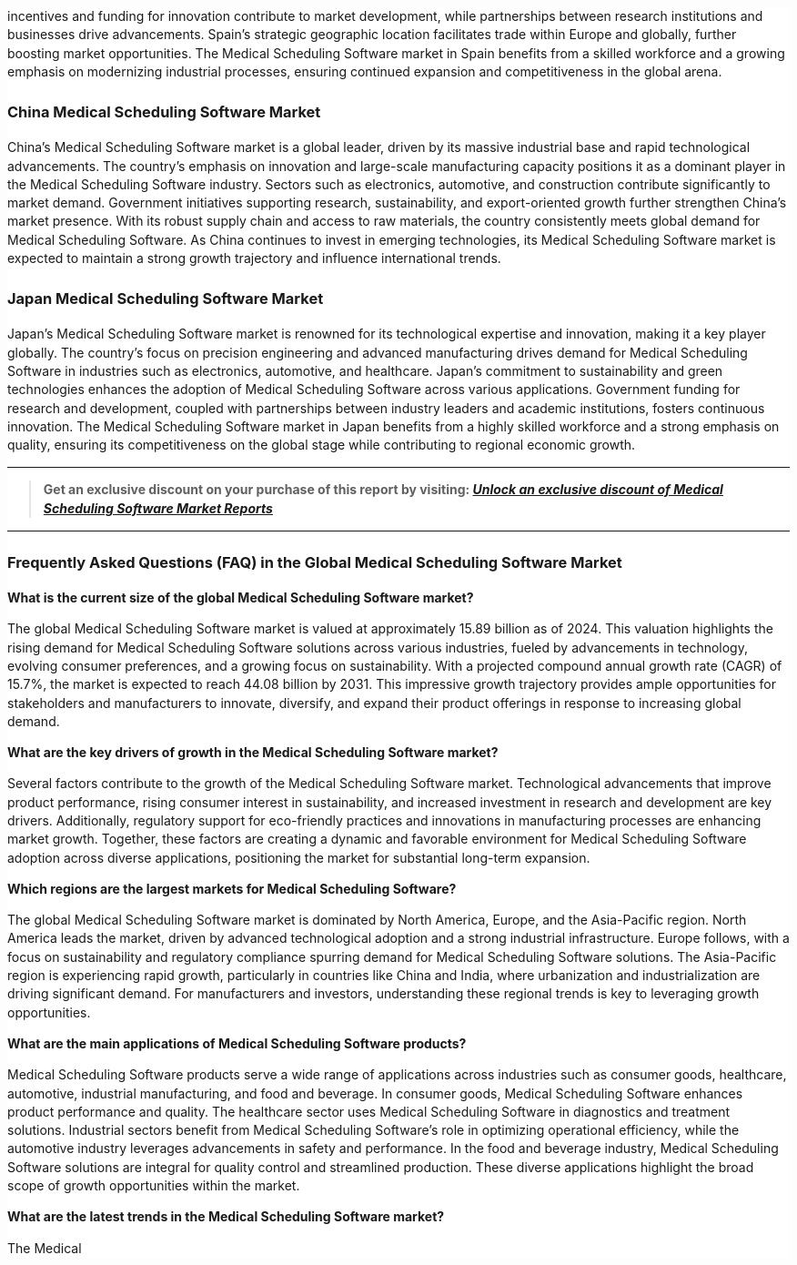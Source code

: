 incentives and funding for innovation contribute to market development, while partnerships between research institutions and businesses drive advancements. Spain&rsquo;s strategic geographic location facilitates trade within Europe and globally, further boosting market opportunities. The Medical Scheduling Software market in Spain benefits from a skilled workforce and a growing emphasis on modernizing industrial processes, ensuring continued expansion and competitiveness in the global arena.</p><h3>China Medical Scheduling Software Market</h3><p>China&rsquo;s Medical Scheduling Software market is a global leader, driven by its massive industrial base and rapid technological advancements. The country&rsquo;s emphasis on innovation and large-scale manufacturing capacity positions it as a dominant player in the Medical Scheduling Software industry. Sectors such as electronics, automotive, and construction contribute significantly to market demand. Government initiatives supporting research, sustainability, and export-oriented growth further strengthen China&rsquo;s market presence. With its robust supply chain and access to raw materials, the country consistently meets global demand for Medical Scheduling Software. As China continues to invest in emerging technologies, its Medical Scheduling Software market is expected to maintain a strong growth trajectory and influence international trends.</p><h3>Japan Medical Scheduling Software Market</h3><p>Japan&rsquo;s Medical Scheduling Software market is renowned for its technological expertise and innovation, making it a key player globally. The country&rsquo;s focus on precision engineering and advanced manufacturing drives demand for Medical Scheduling Software in industries such as electronics, automotive, and healthcare. Japan&rsquo;s commitment to sustainability and green technologies enhances the adoption of Medical Scheduling Software across various applications. Government funding for research and development, coupled with partnerships between industry leaders and academic institutions, fosters continuous innovation. The Medical Scheduling Software market in Japan benefits from a highly skilled workforce and a strong emphasis on quality, ensuring its competitiveness on the global stage while contributing to regional economic growth.</p><hr /><blockquote><p><strong>Get an exclusive discount on your purchase of this report by visiting: <em><a href="://marketresearchpulse.com/ask-for-discount/87049?utm_source=Github&amp;utm_medium=0117">Unlock an exclusive discount of Medical Scheduling Software Market Reports</a></em>&nbsp;</strong></p></blockquote><hr /><h3>Frequently Asked Questions (FAQ) in the Global Medical Scheduling Software Market</h3><p><strong>What is the current size of the global Medical Scheduling Software market?</strong></p><p>The global Medical Scheduling Software market is valued at approximately 15.89 billion as of 2024. This valuation highlights the rising demand for Medical Scheduling Software solutions across various industries, fueled by advancements in technology, evolving consumer preferences, and a growing focus on sustainability. With a projected compound annual growth rate (CAGR) of 15.7%, the market is expected to reach 44.08 billion by 2031. This impressive growth trajectory provides ample opportunities for stakeholders and manufacturers to innovate, diversify, and expand their product offerings in response to increasing global demand.</p><p><strong>What are the key drivers of growth in the Medical Scheduling Software market?</strong></p><p>Several factors contribute to the growth of the Medical Scheduling Software market. Technological advancements that improve product performance, rising consumer interest in sustainability, and increased investment in research and development are key drivers. Additionally, regulatory support for eco-friendly practices and innovations in manufacturing processes are enhancing market growth. Together, these factors are creating a dynamic and favorable environment for Medical Scheduling Software adoption across diverse applications, positioning the market for substantial long-term expansion.</p><p><strong>Which regions are the largest markets for Medical Scheduling Software?</strong></p><p>The global Medical Scheduling Software market is dominated by North America, Europe, and the Asia-Pacific region. North America leads the market, driven by advanced technological adoption and a strong industrial infrastructure. Europe follows, with a focus on sustainability and regulatory compliance spurring demand for Medical Scheduling Software solutions. The Asia-Pacific region is experiencing rapid growth, particularly in countries like China and India, where urbanization and industrialization are driving significant demand. For manufacturers and investors, understanding these regional trends is key to leveraging growth opportunities.</p><p><strong>What are the main applications of Medical Scheduling Software products?</strong></p><p>Medical Scheduling Software products serve a wide range of applications across industries such as consumer goods, healthcare, automotive, industrial manufacturing, and food and beverage. In consumer goods, Medical Scheduling Software enhances product performance and quality. The healthcare sector uses Medical Scheduling Software in diagnostics and treatment solutions. Industrial sectors benefit from Medical Scheduling Software&rsquo;s role in optimizing operational efficiency, while the automotive industry leverages advancements in safety and performance. In the food and beverage industry, Medical Scheduling Software solutions are integral for quality control and streamlined production. These diverse applications highlight the broad scope of growth opportunities within the market.</p><p><strong>What are the latest trends in the Medical Scheduling Software market?</strong></p><p>The Medical